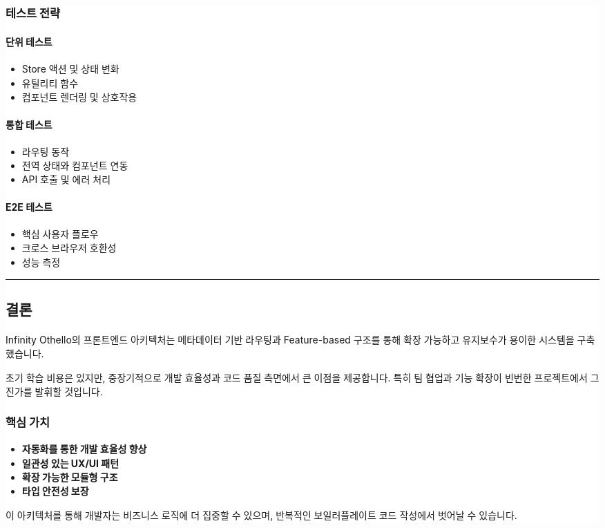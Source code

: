 ### 테스트 전략

#### 단위 테스트
- Store 액션 및 상태 변화
- 유틸리티 함수
- 컴포넌트 렌더링 및 상호작용

#### 통합 테스트
- 라우팅 동작
- 전역 상태와 컴포넌트 연동
- API 호출 및 에러 처리

#### E2E 테스트
- 핵심 사용자 플로우
- 크로스 브라우저 호환성
- 성능 측정

---

## 결론

Infinity Othello의 프론트엔드 아키텍처는 메타데이터 기반 라우팅과 Feature-based 구조를 통해 확장 가능하고 유지보수가 용이한 시스템을 구축했습니다.

초기 학습 비용은 있지만, 중장기적으로 개발 효율성과 코드 품질 측면에서 큰 이점을 제공합니다. 특히 팀 협업과 기능 확장이 빈번한 프로젝트에서 그 진가를 발휘할 것입니다.

### 핵심 가치
- **자동화를 통한 개발 효율성 향상**
- **일관성 있는 UX/UI 패턴**
- **확장 가능한 모듈형 구조**
- **타입 안전성 보장**

이 아키텍처를 통해 개발자는 비즈니스 로직에 더 집중할 수 있으며, 반복적인 보일러플레이트 코드 작성에서 벗어날 수 있습니다.